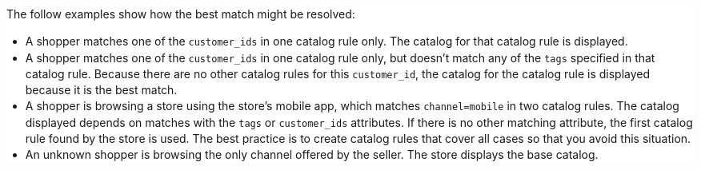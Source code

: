 The follow examples show how the best match might be resolved:

- A shopper matches one of the `customer_ids` in one catalog rule only. The catalog for that catalog rule is displayed.
- A shopper matches one of the `customer_ids` in one catalog rule only, but doesnʼt match any of the `tags` specified in that catalog rule. Because there are no other catalog rules for this `customer_id`, the catalog for the catalog rule is displayed because it is the best match.
- A shopper is browsing a store using the storeʼs mobile app, which matches `channel=mobile` in two catalog rules. The catalog displayed depends on matches with the `tags` or `customer_ids` attributes. If there is no other matching attribute, the first catalog rule found by the store is used. The best practice is to create catalog rules that cover all cases so that you avoid this situation.
- An unknown shopper is browsing the only channel offered by the seller. The store displays the base catalog.
